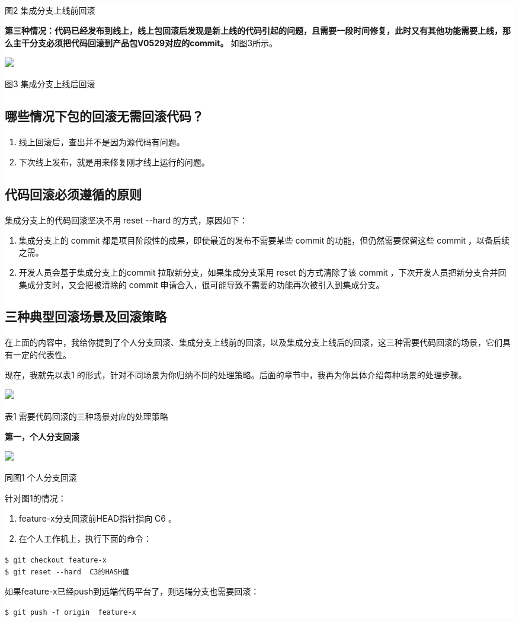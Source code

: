 图2 集成分支上线前回滚

**第三种情况：代码已经发布到线上，线上包回滚后发现是新上线的代码引起的问题，且需要一段时间修复，此时又有其他功能需要上线，那么主干分支必须把代码回滚到产品包V0529对应的commit。** 如图3所示。

![](https://static001.geekbang.org/resource/image/1d/e5/1db632b6217ed01a9ebb7c640ae09ee5.png)

图3 集成分支上线后回滚

## 哪些情况下包的回滚无需回滚代码？

1.  线上回滚后，查出并不是因为源代码有问题。
    
2.  下次线上发布，就是用来修复刚才线上运行的问题。
    

## 代码回滚必须遵循的原则

集成分支上的代码回滚坚决不用 reset --hard 的方式，原因如下：

1.  集成分支上的 commit 都是项目阶段性的成果，即使最近的发布不需要某些 commit 的功能，但仍然需要保留这些 commit ，以备后续之需。
    
2.  开发人员会基于集成分支上的commit 拉取新分支，如果集成分支采用 reset 的方式清除了该 commit ，下次开发人员把新分支合并回集成分支时，又会把被清除的 commit 申请合入，很可能导致不需要的功能再次被引入到集成分支。
    

## 三种典型回滚场景及回滚策略

在上面的内容中，我给你提到了个人分支回滚、集成分支上线前的回滚，以及集成分支上线后的回滚，这三种需要代码回滚的场景，它们具有一定的代表性。

现在，我就先以表1 的形式，针对不同场景为你归纳不同的处理策略。后面的章节中，我再为你具体介绍每种场景的处理步骤。

![](https://static001.geekbang.org/resource/image/26/72/26f06b78c368b7717d06ab03f3bb4872.png)

表1 需要代码回滚的三种场景对应的处理策略

**第一，个人分支回滚**

![](https://static001.geekbang.org/resource/image/2c/5c/2c8109c6e46be8137cb4bf7fdaacce5c.png)

同图1 个人分支回滚

针对图1的情况：

1.  feature-x分支回滚前HEAD指针指向 C6 。
    
2.  在个人工作机上，执行下面的命令：
    

```
$ git checkout feature-x   
$ git reset --hard  C3的HASH值

```

如果feature-x已经push到远端代码平台了，则远端分支也需要回滚：

```
$ git push -f origin  feature-x

```
